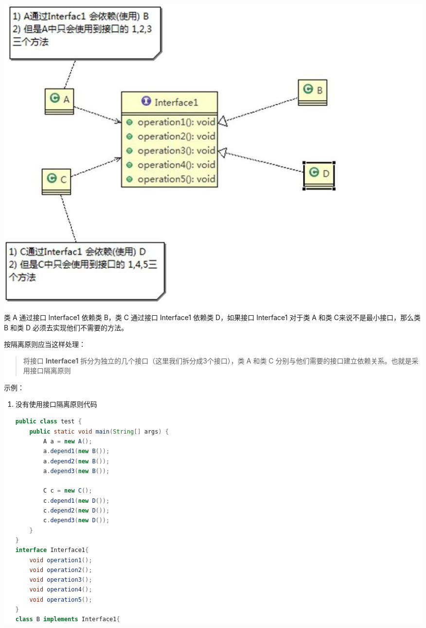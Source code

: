 ![](img/设计原则/接口隔离.png)

类 A 通过接口 Interface1 依赖类 B，类 C 通过接口 Interface1 依赖类 D，如果接口 Interface1 对于类 A 和类 C来说不是最小接口，那么类 B 和类 D 必须去实现他们不需要的方法。

按隔离原则应当这样处理：

> 将接口 **Interface1** 拆分为独立的几个接口（这里我们拆分成3个接口），类 A 和类 C 分别与他们需要的接口建立依赖关系。也就是采用接口隔离原则

示例：

1. 没有使用接口隔离原则代码

   ```java
   public class test {
       public static void main(String[] args) {
           A a = new A();
           a.depend1(new B());
           a.depend2(new B());
           a.depend3(new B());
   
           C c = new C();
           c.depend1(new D());
           c.depend2(new D());
           c.depend3(new D());
       }
   }
   interface Interface1{
       void operation1();
       void operation2();
       void operation3();
       void operation4();
       void operation5();
   }
   class B implements Interface1{
   ```